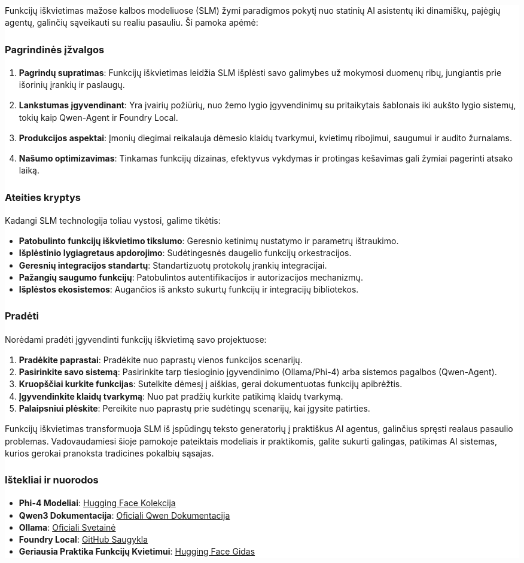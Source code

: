 Funkcijų iškvietimas mažose kalbos modeliuose (SLM) žymi paradigmos pokytį nuo statinių AI asistentų iki dinamiškų, pajėgių agentų, galinčių sąveikauti su realiu pasauliu. Ši pamoka apėmė:

### Pagrindinės įžvalgos

1. **Pagrindų supratimas**: Funkcijų iškvietimas leidžia SLM išplėsti savo galimybes už mokymosi duomenų ribų, jungiantis prie išorinių įrankių ir paslaugų.

2. **Lankstumas įgyvendinant**: Yra įvairių požiūrių, nuo žemo lygio įgyvendinimų su pritaikytais šablonais iki aukšto lygio sistemų, tokių kaip Qwen-Agent ir Foundry Local.

3. **Produkcijos aspektai**: Įmonių diegimai reikalauja dėmesio klaidų tvarkymui, kvietimų ribojimui, saugumui ir audito žurnalams.

4. **Našumo optimizavimas**: Tinkamas funkcijų dizainas, efektyvus vykdymas ir protingas kešavimas gali žymiai pagerinti atsako laiką.

### Ateities kryptys

Kadangi SLM technologija toliau vystosi, galime tikėtis:

- **Patobulinto funkcijų iškvietimo tikslumo**: Geresnio ketinimų nustatymo ir parametrų ištraukimo.
- **Išplėstinio lygiagretaus apdorojimo**: Sudėtingesnės daugelio funkcijų orkestracijos.
- **Geresnių integracijos standartų**: Standartizuotų protokolų įrankių integracijai.
- **Pažangių saugumo funkcijų**: Patobulintos autentifikacijos ir autorizacijos mechanizmų.
- **Išplėstos ekosistemos**: Augančios iš anksto sukurtų funkcijų ir integracijų bibliotekos.

### Pradėti

Norėdami pradėti įgyvendinti funkcijų iškvietimą savo projektuose:

1. **Pradėkite paprastai**: Pradėkite nuo paprastų vienos funkcijos scenarijų.
2. **Pasirinkite savo sistemą**: Pasirinkite tarp tiesioginio įgyvendinimo (Ollama/Phi-4) arba sistemos pagalbos (Qwen-Agent).
3. **Kruopščiai kurkite funkcijas**: Sutelkite dėmesį į aiškias, gerai dokumentuotas funkcijų apibrėžtis.
4. **Įgyvendinkite klaidų tvarkymą**: Nuo pat pradžių kurkite patikimą klaidų tvarkymą.
5. **Palaipsniui plėskite**: Pereikite nuo paprastų prie sudėtingų scenarijų, kai įgysite patirties.

Funkcijų iškvietimas transformuoja SLM iš įspūdingų teksto generatorių į praktiškus AI agentus, galinčius spręsti realaus pasaulio problemas. Vadovaudamiesi šioje pamokoje pateiktais modeliais ir praktikomis, galite sukurti galingas, patikimas AI sistemas, kurios gerokai pranoksta tradicines pokalbių sąsajas.

### Ištekliai ir nuorodos
- **Phi-4 Modeliai**: [Hugging Face Kolekcija](https://huggingface.co/collections/microsoft/phi-4-677e9380e514feb5577a40e4)
- **Qwen3 Dokumentacija**: [Oficiali Qwen Dokumentacija](https://qwen.readthedocs.io/)
- **Ollama**: [Oficiali Svetainė](https://ollama.com/)
- **Foundry Local**: [GitHub Saugykla](https://github.com/microsoft/Foundry-Local)
- **Geriausia Praktika Funkcijų Kvietimui**: [Hugging Face Gidas](https://huggingface.co/docs/hugs/en/guides/function-calling)
